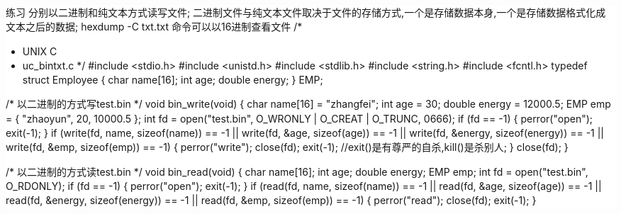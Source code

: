 练习
    分别以二进制和纯文本方式读写文件;
    二进制文件与纯文本文件取决于文件的存储方式,一个是存储数据本身,一个是存储数据格式化成文本之后的数据;
    hexdump -C txt.txt 命令可以以16进制查看文件
/*
 * UNIX C
 * uc_bintxt.c
 */
#include <stdio.h>
#include <unistd.h>
#include <stdlib.h>
#include <string.h>
#include <fcntl.h>
typedef struct Employee {
    char name[16];
    int age;
    double energy;
} EMP;

/* 以二进制的方式写test.bin */
void bin_write(void) {
    char name[16] = "zhangfei";
    int age = 30;
    double energy = 12000.5;
    EMP emp = { "zhaoyun", 20, 10000.5 };
    int fd = open("test.bin", O_WRONLY | O_CREAT | O_TRUNC, 0666);
    if (fd == -1) {
        perror("open");
        exit(-1);
    }
    if (write(fd, name, sizeof(name)) == -1
        || write(fd, &age, sizeof(age)) == -1
        || write(fd, &energy, sizeof(energy)) == -1
        || write(fd, &emp, sizeof(emp)) == -1) {
        perror("write");
        close(fd);
        exit(-1); //exit()是有尊严的自杀,kill()是杀别人;
    }
    close(fd);
}

/* 以二进制的方式读test.bin */
void bin_read(void) {
    char name[16];
    int age;
    double energy;
    EMP emp;
    int fd = open("test.bin", O_RDONLY);
    if (fd == -1) {
        perror("open");
        exit(-1);
    }
    if (read(fd, name, sizeof(name)) == -1
        || read(fd, &age, sizeof(age)) == -1
        || read(fd, &energy, sizeof(energy)) == -1
        || read(fd, &emp, sizeof(emp)) == -1) {
        perror("read");
        close(fd);
        exit(-1);
    }